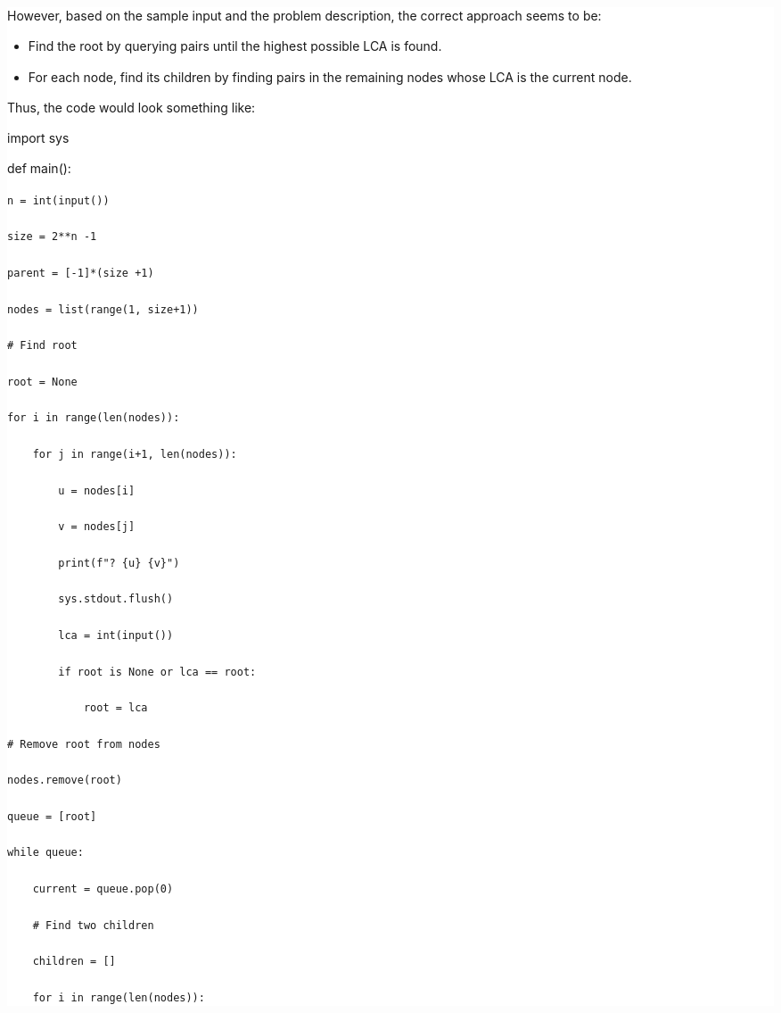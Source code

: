 However, based on the sample input and the problem description, the correct approach seems to be:

- Find the root by querying pairs until the highest possible LCA is found.

- For each node, find its children by finding pairs in the remaining nodes whose LCA is the current node.

Thus, the code would look something like:

import sys

def main():

    n = int(input())

    size = 2**n -1

    parent = [-1]*(size +1)

    nodes = list(range(1, size+1))

    # Find root

    root = None

    for i in range(len(nodes)):

        for j in range(i+1, len(nodes)):

            u = nodes[i]

            v = nodes[j]

            print(f"? {u} {v}")

            sys.stdout.flush()

            lca = int(input())

            if root is None or lca == root:

                root = lca

    # Remove root from nodes

    nodes.remove(root)

    queue = [root]

    while queue:

        current = queue.pop(0)

        # Find two children

        children = []

        for i in range(len(nodes)):
